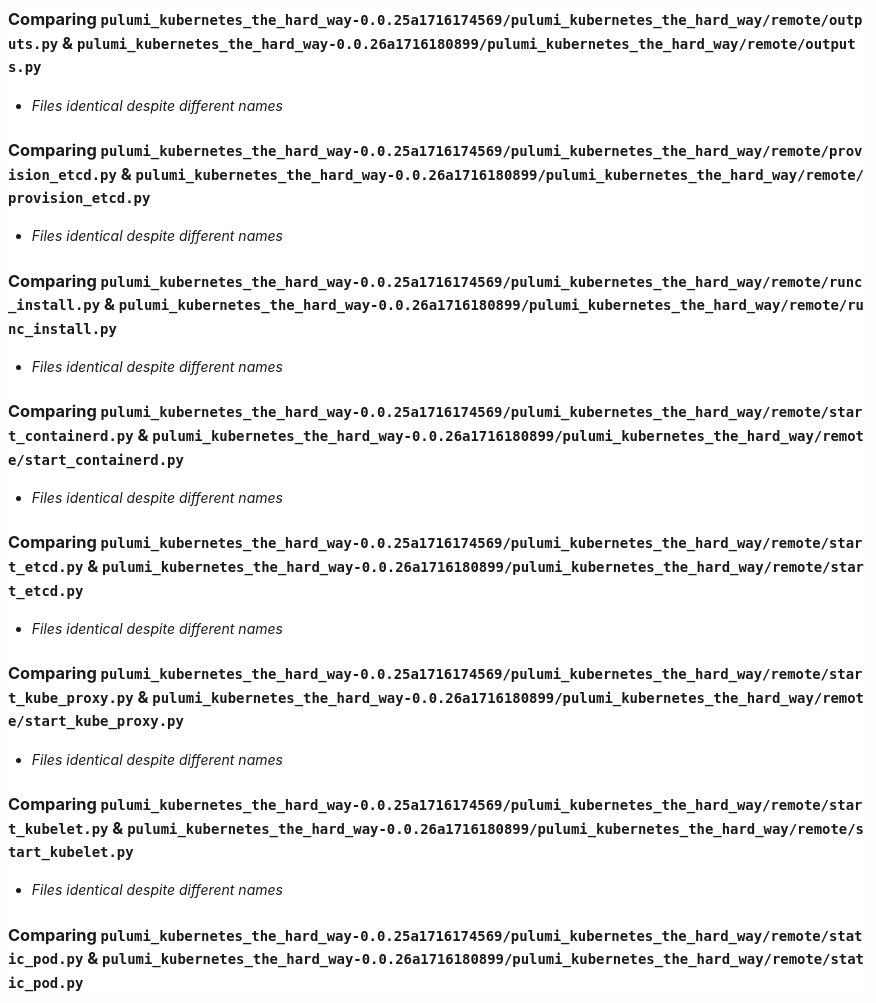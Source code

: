 ### Comparing `pulumi_kubernetes_the_hard_way-0.0.25a1716174569/pulumi_kubernetes_the_hard_way/remote/outputs.py` & `pulumi_kubernetes_the_hard_way-0.0.26a1716180899/pulumi_kubernetes_the_hard_way/remote/outputs.py`

 * *Files identical despite different names*

### Comparing `pulumi_kubernetes_the_hard_way-0.0.25a1716174569/pulumi_kubernetes_the_hard_way/remote/provision_etcd.py` & `pulumi_kubernetes_the_hard_way-0.0.26a1716180899/pulumi_kubernetes_the_hard_way/remote/provision_etcd.py`

 * *Files identical despite different names*

### Comparing `pulumi_kubernetes_the_hard_way-0.0.25a1716174569/pulumi_kubernetes_the_hard_way/remote/runc_install.py` & `pulumi_kubernetes_the_hard_way-0.0.26a1716180899/pulumi_kubernetes_the_hard_way/remote/runc_install.py`

 * *Files identical despite different names*

### Comparing `pulumi_kubernetes_the_hard_way-0.0.25a1716174569/pulumi_kubernetes_the_hard_way/remote/start_containerd.py` & `pulumi_kubernetes_the_hard_way-0.0.26a1716180899/pulumi_kubernetes_the_hard_way/remote/start_containerd.py`

 * *Files identical despite different names*

### Comparing `pulumi_kubernetes_the_hard_way-0.0.25a1716174569/pulumi_kubernetes_the_hard_way/remote/start_etcd.py` & `pulumi_kubernetes_the_hard_way-0.0.26a1716180899/pulumi_kubernetes_the_hard_way/remote/start_etcd.py`

 * *Files identical despite different names*

### Comparing `pulumi_kubernetes_the_hard_way-0.0.25a1716174569/pulumi_kubernetes_the_hard_way/remote/start_kube_proxy.py` & `pulumi_kubernetes_the_hard_way-0.0.26a1716180899/pulumi_kubernetes_the_hard_way/remote/start_kube_proxy.py`

 * *Files identical despite different names*

### Comparing `pulumi_kubernetes_the_hard_way-0.0.25a1716174569/pulumi_kubernetes_the_hard_way/remote/start_kubelet.py` & `pulumi_kubernetes_the_hard_way-0.0.26a1716180899/pulumi_kubernetes_the_hard_way/remote/start_kubelet.py`

 * *Files identical despite different names*

### Comparing `pulumi_kubernetes_the_hard_way-0.0.25a1716174569/pulumi_kubernetes_the_hard_way/remote/static_pod.py` & `pulumi_kubernetes_the_hard_way-0.0.26a1716180899/pulumi_kubernetes_the_hard_way/remote/static_pod.py`
